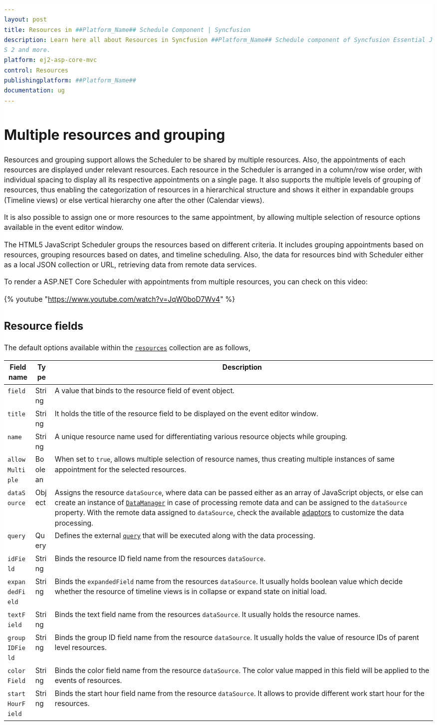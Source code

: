```yaml
---
layout: post
title: Resources in ##Platform_Name## Schedule Component | Syncfusion
description: Learn here all about Resources in Syncfusion ##Platform_Name## Schedule component of Syncfusion Essential JS 2 and more.
platform: ej2-asp-core-mvc
control: Resources
publishingplatform: ##Platform_Name##
documentation: ug
---
```



# Multiple resources and grouping

Resources and grouping support allows the Scheduler to be shared by multiple resources. Also, the appointments of each resources are displayed under relevant resources. Each resource in the Scheduler is arranged in a column/row wise order, with individual spacing to display all its respective appointments on a single page. It also supports the multiple levels of grouping of resources, thus enabling the categorization of resources in a hierarchical structure and shows it either in expandable groups (Timeline views) or else vertical hierarchy one after the other (Calendar views).

It is also possible to assign one or more resources to the same appointment, by allowing multiple selection of resource options available in the event editor window.

The HTML5 JavaScript Scheduler groups the resources based on different criteria. It includes grouping appointments based on resources, grouping resources based on dates, and timeline scheduling. Also, the data for resources bind with Scheduler either as a local JSON collection or URL, retrieving data from remote data services.

To render a ASP.NET Core Scheduler with appointments from multiple resources, you can check on this video:

{% youtube "https://www.youtube.com/watch?v=JqW0boD7Wv4" %}

## Resource fields

The default options available within the [`resources`](https://help.syncfusion.com/cr/aspnetcore-js2/Syncfusion.EJ2.Schedule.ScheduleGroup.html#Syncfusion_EJ2_Schedule_ScheduleGroup_Resources) collection are as follows,

| Field name | Type | Description |
|-------|---------| --------------- |
| `field` | String | A value that binds to the resource field of event object. |
| `title` | String | It holds the title of the resource field to be displayed on the event editor window. |
| `name` | String | A unique resource name used for differentiating various resource objects while grouping. |
| `allowMultiple` | Boolean | When set to `true`, allows multiple selection of resource names, thus creating multiple instances of same appointment for the selected resources. |
| `dataSource` | Object | Assigns the resource `dataSource`, where data can be passed either as an array of JavaScript objects, or else can create an instance of [`DataManager`](http://ej2.syncfusion.com/documentation/data/api-dataManager.html) in case of processing remote data and can be assigned to the `dataSource` property. With the remote data assigned to `dataSource`, check the available [adaptors](http://ej2.syncfusion.com/documentation/data/adaptors.html) to customize the data processing. |
| `query` | Query | Defines the external [`query`](http://ej2.syncfusion.com/documentation/data/api-query.html) that will be executed along with the data processing. |
| `idField` | String | Binds the resource ID field name from the resources `dataSource`. |
| `expandedField` | String | Binds the `expandedField` name from the resources `dataSource`. It usually holds boolean value which decide whether the resource of timeline views is in collapse or expand state on initial load. |
| `textField` | String | Binds the text field name from the resources `dataSource`. It usually holds the resource names. |
| `groupIDField` | String | Binds the group ID field name from the resource `dataSource`. It usually holds the value of resource IDs of parent level resources. |
| `colorField` | String | Binds the color field name from the resource `dataSource`. The color value mapped in this field will be applied to the events of resources. |
| `startHourField` | String | Binds the start hour field name from the resource `dataSource`. It allows to provide different work start hour for the resources. |
